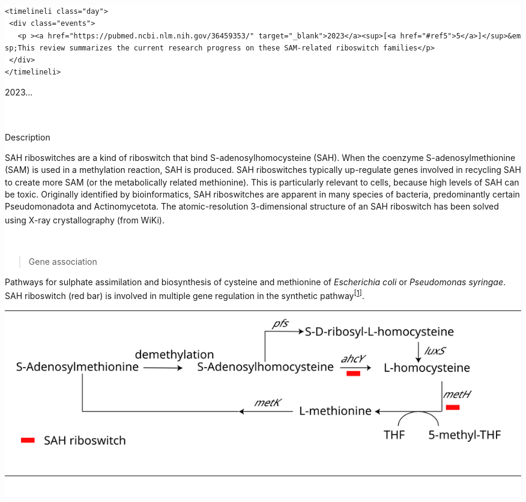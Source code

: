 
    <timelineli class="day">
     <div class="events">
       <p ><a href="https://pubmed.ncbi.nlm.nih.gov/36459353/" target="_blank">2023</a><sup>[<a href="#ref5">5</a>]</sup>&emsp;This review summarizes the current research progress on these SAM-related riboswitch families</p>
     </div>
    </timelineli>
        

  </ul>
  <div class="year year--end">
    <div class="inner">
      <span>2023...</span>
    </div>
  </div>
</div>
</html>
<br><br>
         
<font ><p class="header_box" id="description">Description</p></font>
<font >SAH riboswitches are a kind of riboswitch that bind S-adenosylhomocysteine (SAH). When the coenzyme S-adenosylmethionine (SAM) is used in a methylation reaction, SAH is produced. SAH riboswitches typically up-regulate genes involved in recycling SAH to create more SAM (or the metabolically related methionine). This is particularly relevant to cells, because high levels of SAH can be toxic. Originally identified by bioinformatics, SAH riboswitches are apparent in many species of bacteria, predominantly certain Pseudomonadota and Actinomycetota. The atomic-resolution 3-dimensional structure of an SAH riboswitch has been solved using X-ray crystallography (from WiKi)<sup></sup>.</font>
<p><br /></p>
             
> Gene association
            
<font><p>Pathways for sulphate assimilation and biosynthesis of cysteine and methionine of <i>Escherichia coli</i> or <i>Pseudomonas syringae</i>. SAH riboswitch (red bar) is involved in multiple gene regulation in the synthetic pathway<sup>[<a href="#ref1">1</a>]</sup>.</p></font>
<table class="table table-bordered" style="table-layout:fixed;width:1000px;margin-left:auto;margin-right:auto;">
<tr >
<td style="text-align:center;padding-bottom: 0px;padding-left: 0px;padding-top: 0px;padding-right: 0px">
  <img src="/images/gene_association/SAH_riboswitch_gene_association.svg" alt="drawing" style="width:1000px;margin-top: 0px;margin-bottom: 0px;" >
</td>
</tr>
</table>
<p><br /></p>
                 